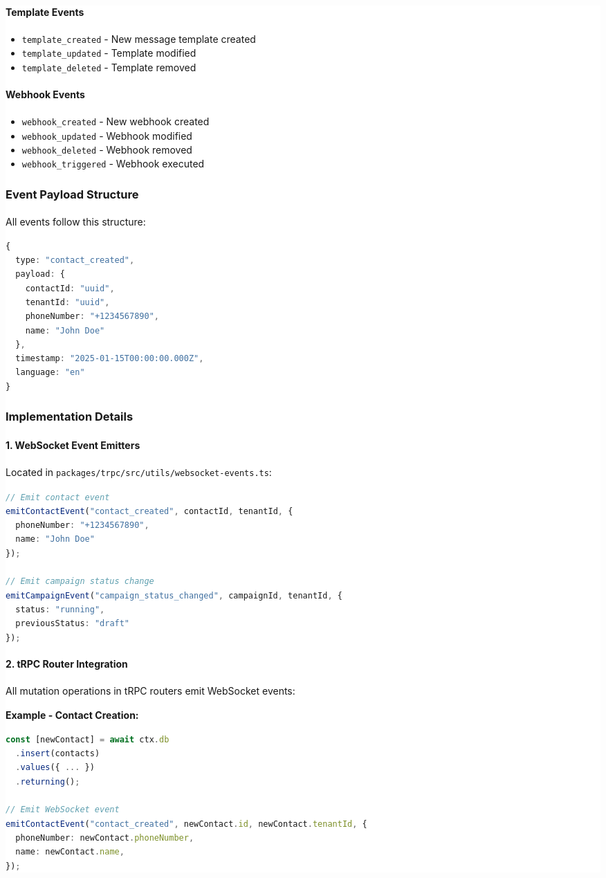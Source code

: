 #### Template Events
- `template_created` - New message template created
- `template_updated` - Template modified
- `template_deleted` - Template removed

#### Webhook Events
- `webhook_created` - New webhook created
- `webhook_updated` - Webhook modified
- `webhook_deleted` - Webhook removed
- `webhook_triggered` - Webhook executed

### Event Payload Structure

All events follow this structure:

```typescript
{
  type: "contact_created",
  payload: {
    contactId: "uuid",
    tenantId: "uuid",
    phoneNumber: "+1234567890",
    name: "John Doe"
  },
  timestamp: "2025-01-15T00:00:00.000Z",
  language: "en"
}
```

### Implementation Details

#### 1. WebSocket Event Emitters

Located in `packages/trpc/src/utils/websocket-events.ts`:

```typescript
// Emit contact event
emitContactEvent("contact_created", contactId, tenantId, {
  phoneNumber: "+1234567890",
  name: "John Doe"
});

// Emit campaign status change
emitCampaignEvent("campaign_status_changed", campaignId, tenantId, {
  status: "running",
  previousStatus: "draft"
});
```

#### 2. tRPC Router Integration

All mutation operations in tRPC routers emit WebSocket events:

**Example - Contact Creation:**
```typescript
const [newContact] = await ctx.db
  .insert(contacts)
  .values({ ... })
  .returning();

// Emit WebSocket event
emitContactEvent("contact_created", newContact.id, newContact.tenantId, {
  phoneNumber: newContact.phoneNumber,
  name: newContact.name,
});
```
